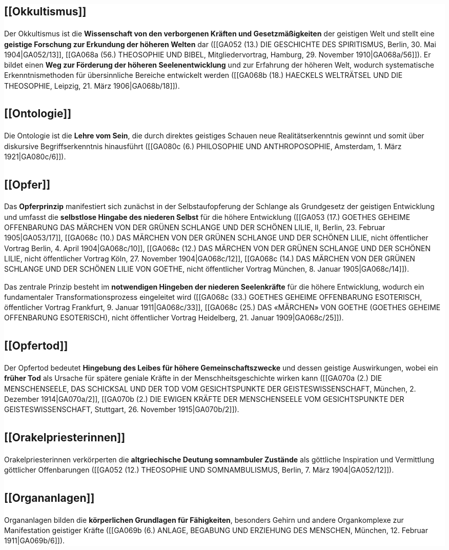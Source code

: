 ## [[Okkultismus]]

Der Okkultismus ist die **Wissenschaft von den verborgenen Kräften und Gesetzmäßigkeiten** der geistigen Welt und stellt eine **geistige Forschung zur Erkundung der höheren Welten** dar ([[GA052 (13.) DIE GESCHICHTE DES SPIRITISMUS, Berlin, 30. Mai 1904|GA052/13]], [[GA068a (56.) THEOSOPHIE UND BIBEL, Mitgliedervortrag, Hamburg, 29. November 1910|GA068a/56]]). Er bildet einen **Weg zur Förderung der höheren Seelenentwicklung** und zur Erfahrung der höheren Welt, wodurch systematische Erkenntnismethoden für übersinnliche Bereiche entwickelt werden ([[GA068b (18.) HAECKELS WELTRÄTSEL UND DIE THEOSOPHIE, Leipzig, 21. März 1906|GA068b/18]]).

## [[Ontologie]]

Die Ontologie ist die **Lehre vom Sein**, die durch direktes geistiges Schauen neue Realitätserkenntnis gewinnt und somit über diskursive Begriffserkenntnis hinausführt ([[GA080c (6.) PHILOSOPHIE UND ANTHROPOSOPHIE, Amsterdam, 1. März 1921|GA080c/6]]).

## [[Opfer]]

Das **Opferprinzip** manifestiert sich zunächst in der Selbstaufopferung der Schlange als Grundgesetz der geistigen Entwicklung und umfasst die **selbstlose Hingabe des niederen Selbst** für die höhere Entwicklung ([[GA053 (17.) GOETHES GEHEIME OFFENBARUNG DAS MÄRCHEN VON DER GRÜNEN SCHLANGE UND DER SCHÖNEN LILIE, II, Berlin, 23. Februar 1905|GA053/17]], [[GA068c (10.) DAS MÄRCHEN VON DER GRÜNEN SCHLANGE UND DER SCHÖNEN LILIE, nicht öffentlicher Vortrag Berlin, 4. April 1904|GA068c/10]], [[GA068c (12.) DAS MÄRCHEN VON DER GRÜNEN SCHLANGE UND DER SCHÖNEN LILIE, nicht öffentlicher Vortrag Köln, 27. November 1904|GA068c/12]], [[GA068c (14.) DAS MÄRCHEN VON DER GRÜNEN SCHLANGE UND DER SCHÖNEN LILIE VON GOETHE, nicht öffentlicher Vortrag München, 8. Januar 1905|GA068c/14]]).

Das zentrale Prinzip besteht im **notwendigen Hingeben der niederen Seelenkräfte** für die höhere Entwicklung, wodurch ein fundamentaler Transformationsprozess eingeleitet wird ([[GA068c (33.) GOETHES GEHEIME OFFENBARUNG ESOTERISCH, öffentlicher Vortrag Frankfurt, 9. Januar 1911|GA068c/33]], [[GA068c (25.) DAS «MÄRCHEN» VON GOETHE (GOETHES GEHEIME OFFENBARUNG ESOTERISCH), nicht öffentlicher Vortrag Heidelberg, 21. Januar 1909|GA068c/25]]).

## [[Opfertod]]

Der Opfertod bedeutet **Hingebung des Leibes für höhere Gemeinschaftszwecke** und dessen geistige Auswirkungen, wobei ein **früher Tod** als Ursache für spätere geniale Kräfte in der Menschheitsgeschichte wirken kann ([[GA070a (2.) DIE MENSCHENSEELE, DAS SCHICKSAL UND DER TOD VOM GESICHTSPUNKTE DER GEISTESWISSENSCHAFT, München, 2. Dezember 1914|GA070a/2]], [[GA070b (2.) DIE EWIGEN KRÄFTE DER MENSCHENSEELE VOM GESICHTSPUNKTE DER GEISTESWISSENSCHAFT, Stuttgart, 26. November 1915|GA070b/2]]).

## [[Orakelpriesterinnen]]

Orakelpriesterinnen verkörperten die **altgriechische Deutung somnambuler Zustände** als göttliche Inspiration und Vermittlung göttlicher Offenbarungen ([[GA052 (12.) THEOSOPHIE UND SOMNAMBULISMUS, Berlin, 7. März 1904|GA052/12]]).

## [[Organanlagen]]

Organanlagen bilden die **körperlichen Grundlagen für Fähigkeiten**, besonders Gehirn und andere Organkomplexe zur Manifestation geistiger Kräfte ([[GA069b (6.) ANLAGE, BEGABUNG UND ERZIEHUNG DES MENSCHEN, München, 12. Februar 1911|GA069b/6]]).
